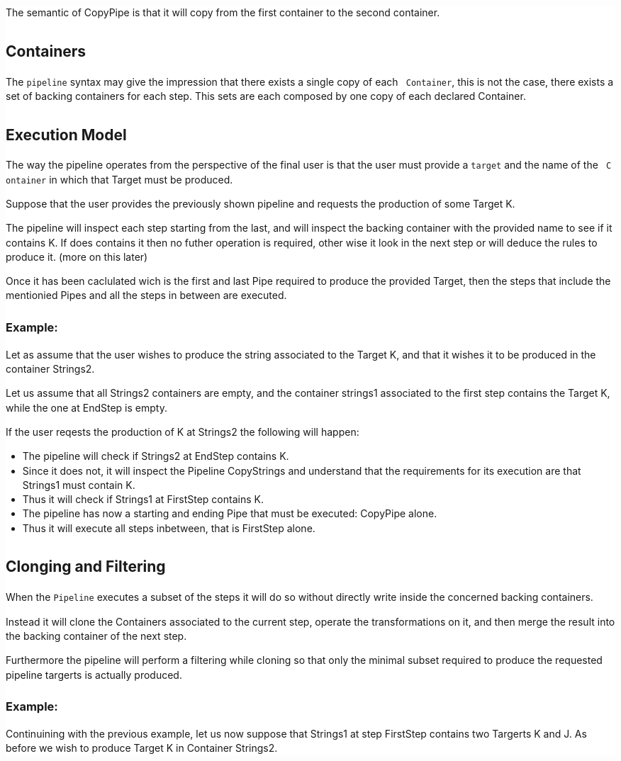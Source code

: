 The semantic of CopyPipe is that it will copy from the first container to the second container.

##  Containers
The `pipeline` syntax may give the impression that there exists a single copy of each ` Container`, this is not the case, there exists a set of backing containers for each step. This sets are each composed by one copy of each declared  Container.


## Execution Model

The way the pipeline operates from the perspective of the final user is that the user must provide a `target` and the name of the ` Container` in which that Target must be produced.

Suppose that the user provides the previously shown pipeline and requests the production of some Target K.

The pipeline will inspect each step starting from the last, and will inspect the backing container with the provided name to see if it contains K. If does contains it then no futher operation is required, other wise it look in the next step or will deduce the rules to produce it. (more on this later)

Once it has been caclulated wich is the first and last Pipe required to produce the provided Target, then the steps that include the mentionied Pipes and all the steps in between are executed.

### Example:
Let as assume that the user wishes to produce the string associated to the Target K, and that it wishes it to be produced in the container Strings2.

Let us assume that all Strings2 containers are empty, and the container strings1 associated to the first step contains the Target K, while the one at EndStep is empty.

If the user reqests the production of K at Strings2 the following will happen:
* The pipeline will check if Strings2 at EndStep contains K.
* Since it does not, it will inspect the Pipeline CopyStrings and understand that the requirements for its execution are that Strings1 must contain K.
* Thus it will check if Strings1 at FirstStep contains K.
* The pipeline has now a starting and ending Pipe that must be executed: CopyPipe alone.
* Thus it will execute all steps inbetween, that is FirstStep alone.

## Clonging and Filtering

When the `Pipeline` executes a subset of the steps it will do so without directly write inside the concerned backing containers.

Instead it will clone the  Containers associated to the current step, operate the transformations on it, and then merge the result into the backing container of the next step.

Furthermore the pipeline will perform a filtering while cloning so that only the minimal subset required to produce the requested pipeline targerts is actually produced.

### Example:
Continuining with the previous example, let us now suppose that Strings1 at step FirstStep contains two Targerts K and J. As before we wish to produce Target K in Container Strings2.
